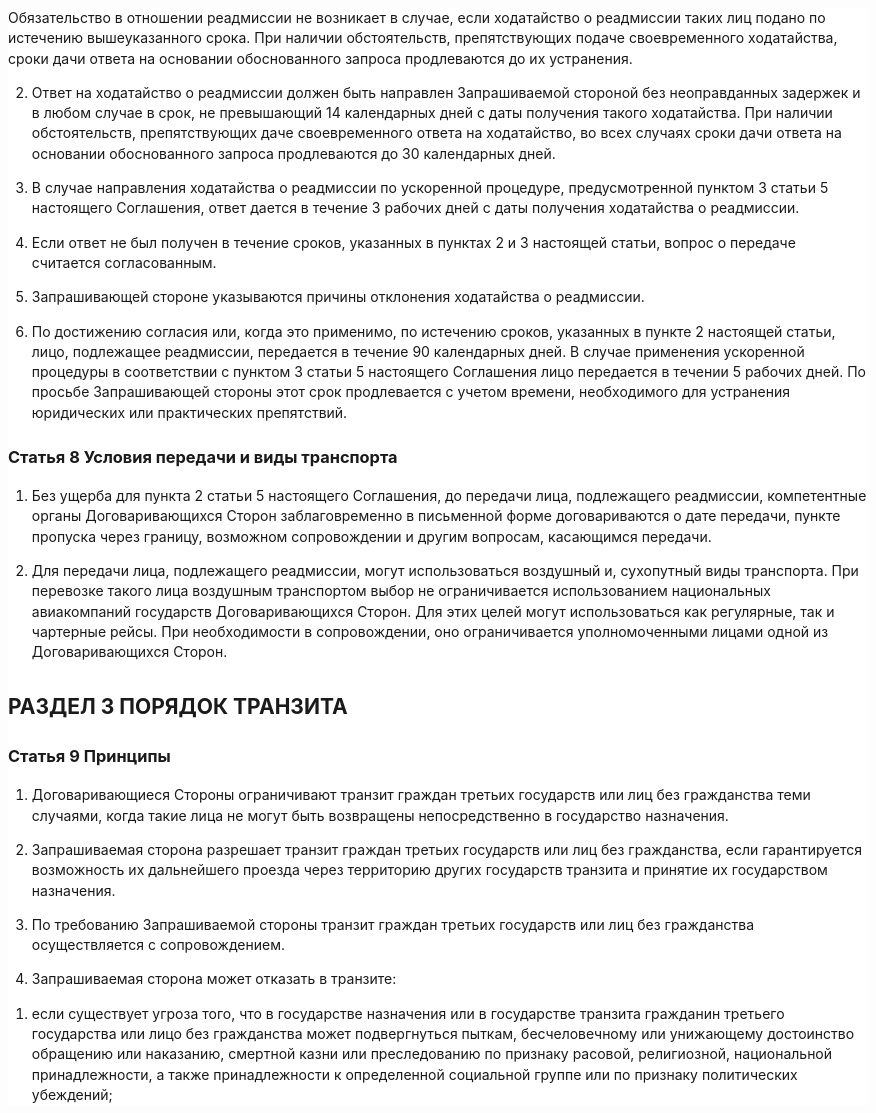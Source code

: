 Обязательство в отношении реадмиссии не возникает в случае, если ходатайство о реадмиссии таких лиц подано по истечению вышеуказанного срока. При наличии обстоятельств, препятствующих подаче своевременного ходатайства, сроки дачи ответа на основании обоснованного запроса продлеваются до их устранения.

2. Ответ на ходатайство о реадмиссии должен быть направлен Запрашиваемой стороной без неоправданных задержек и в любом случае в срок, не превышающий 14 календарных дней с даты получения такого ходатайства. При наличии обстоятельств, препятствующих даче своевременного ответа на ходатайство, во всех случаях сроки дачи ответа на основании обоснованного запроса продлеваются до 30 календарных дней.

3. В случае направления ходатайства о реадмиссии по ускоренной процедуре, предусмотренной пунктом 3 статьи 5 настоящего Соглашения, ответ дается в течение 3 рабочих дней с даты получения ходатайства о реадмиссии.

4. Если ответ не был получен в течение сроков, указанных в пунктах 2 и 3 настоящей статьи, вопрос о передаче считается согласованным.

5. Запрашивающей стороне указываются причины отклонения ходатайства о реадмиссии.

6. По достижению согласия или, когда это применимо, по истечению сроков, указанных в пункте 2 настоящей статьи, лицо, подлежащее реадмиссии, передается в течение 90 календарных дней. В случае применения ускоренной процедуры в соответствии с пунктом 3 статьи 5 настоящего Соглашения лицо передается в течении 5 рабочих дней. По просьбе Запрашивающей стороны этот срок продлевается с учетом времени, необходимого для устранения юридических или практических препятствий.

### Статья 8 Условия передачи и виды транспорта

1. Без ущерба для пункта 2 статьи 5 настоящего Соглашения, до передачи лица, подлежащего реадмиссии, компетентные органы Договаривающихся Сторон заблаговременно в письменной форме договариваются о дате передачи, пункте пропуска через границу, возможном сопровождении и другим вопросам, касающимся передачи.

2. Для передачи лица, подлежащего реадмиссии, могут использоваться воздушный и, сухопутный виды транспорта. При перевозке такого лица воздушным транспортом выбор не ограничивается использованием национальных авиакомпаний государств Договаривающихся Сторон. Для этих целей могут использоваться как регулярные, так и чартерные рейсы. При необходимости в сопровождении, оно ограничивается уполномоченными лицами одной из Договаривающихся Сторон.

## РАЗДЕЛ 3 ПОРЯДОК ТРАНЗИТА

### Статья 9 Принципы

1. Договаривающиеся Стороны ограничивают транзит граждан третьих государств или лиц без гражданства теми случаями, когда такие лица не могут быть возвращены непосредственно в государство назначения.

2. Запрашиваемая сторона разрешает транзит граждан третьих государств или лиц без гражданства, если гарантируется возможность их дальнейшего проезда через территорию других государств транзита и принятие их государством назначения.

3. По требованию Запрашиваемой стороны транзит граждан третьих государств или лиц без гражданства осуществляется с сопровождением.

4. Запрашиваемая сторона может отказать в транзите:

1) если существует угроза того, что в государстве назначения или в государстве транзита гражданин третьего государства или лицо без гражданства может подвергнуться пыткам, бесчеловечному или унижающему достоинство обращению или наказанию, смертной казни или преследованию по признаку расовой, религиозной, национальной принадлежности, а также принадлежности к определенной социальной группе или по признаку политических убеждений;
